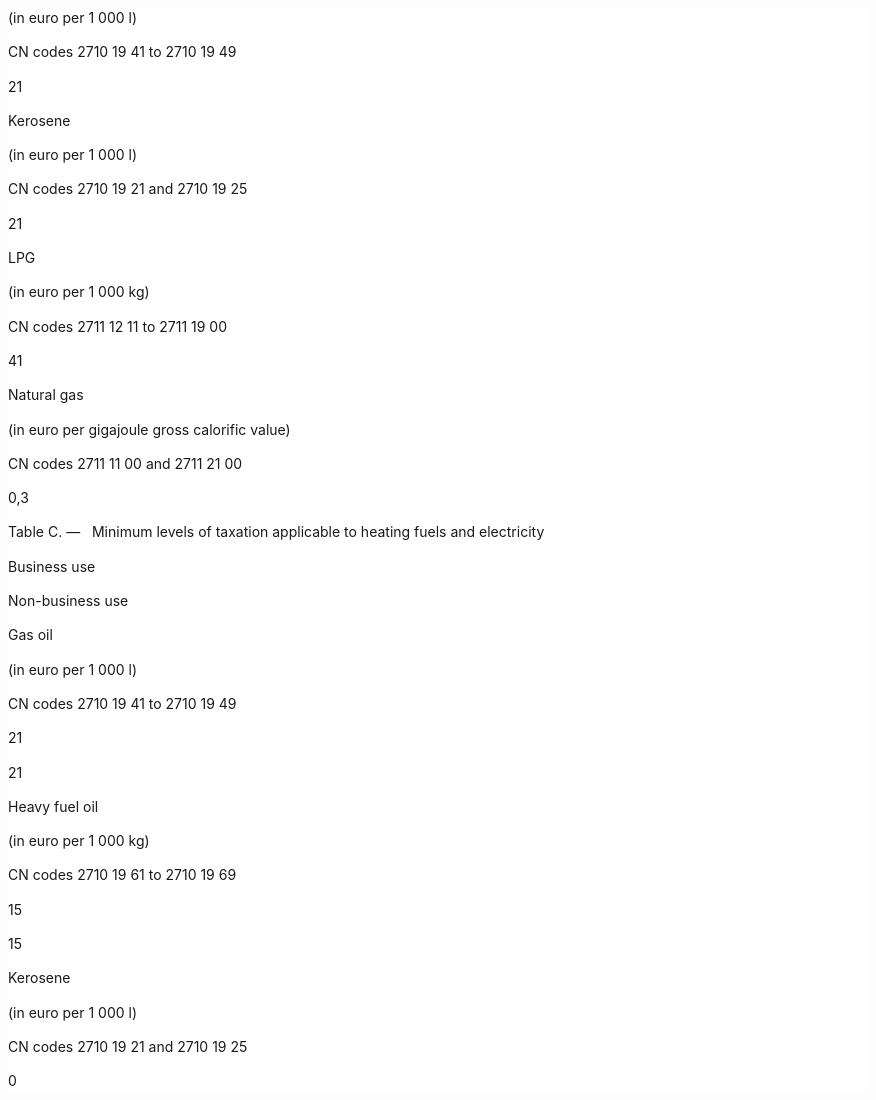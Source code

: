 (in euro per 1 000 l)

CN codes 2710 19 41 to 2710 19 49

21

Kerosene

(in euro per 1 000 l)

CN codes 2710 19 21 and 2710 19 25

21

LPG

(in euro per 1 000 kg)

CN codes 2711 12 11 to 2711 19 00

41

Natural gas

(in euro per gigajoule gross calorific value)

CN codes 2711 11 00 and 2711 21 00

0,3

Table C. —   Minimum levels of taxation applicable to heating fuels and electricity

  

Business use

Non-business use

Gas oil

(in euro per 1 000 l)

CN codes 2710 19 41 to 2710 19 49

21

21

Heavy fuel oil

(in euro per 1 000 kg)

CN codes 2710 19 61 to 2710 19 69

15

15

Kerosene

(in euro per 1 000 l)

CN codes 2710 19 21 and 2710 19 25

0
